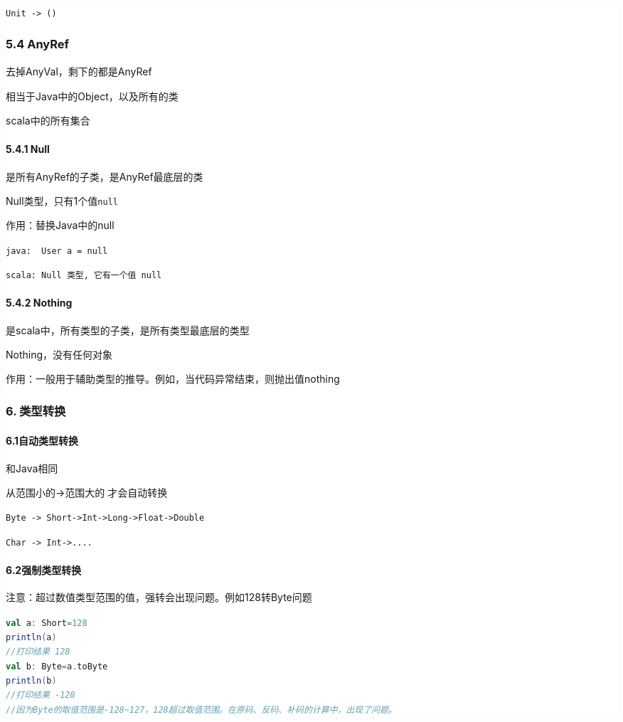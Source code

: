 `Unit -> ()`



### 5.4 AnyRef

去掉AnyVal，剩下的都是AnyRef

相当于Java中的Object，以及所有的类

scala中的所有集合



#### 5.4.1 Null

是所有AnyRef的子类，是AnyRef最底层的类

Null类型，只有1个值`null`

作用：替换Java中的null

`java:  User a = null`

`scala: Null 类型, 它有一个值 null`



#### 5.4.2 Nothing

是scala中，所有类型的子类，是所有类型最底层的类型

Nothing，没有任何对象

作用：一般用于辅助类型的推导。例如，当代码异常结束，则抛出值nothing





### 6. 类型转换

#### 6.1自动类型转换

和Java相同

从范围小的->范围大的  才会自动转换

   `Byte -> Short->Int->Long->Float->Double`

   `Char -> Int->....`





#### 6.2强制类型转换

注意：超过数值类型范围的值，强转会出现问题。例如128转Byte问题

```scala
val a: Short=128
println(a)
//打印结果 128
val b: Byte=a.toByte
println(b)
//打印结果 -128
//因为Byte的取值范围是-128~127，128超过取值范围。在原码、反码、补码的计算中，出现了问题。
```
